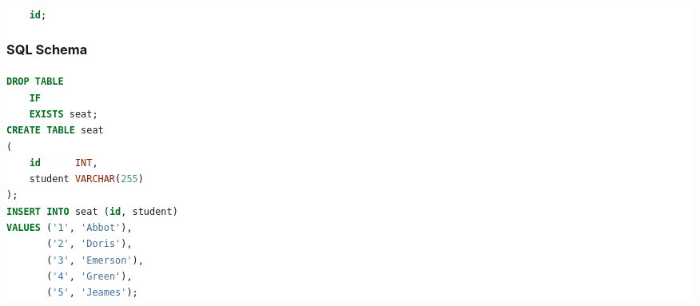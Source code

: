 ```sql
    id;
```

### SQL Schema

```sql
DROP TABLE
    IF
    EXISTS seat;
CREATE TABLE seat
(
    id      INT,
    student VARCHAR(255)
);
INSERT INTO seat (id, student)
VALUES ('1', 'Abbot'),
       ('2', 'Doris'),
       ('3', 'Emerson'),
       ('4', 'Green'),
       ('5', 'Jeames');
```
